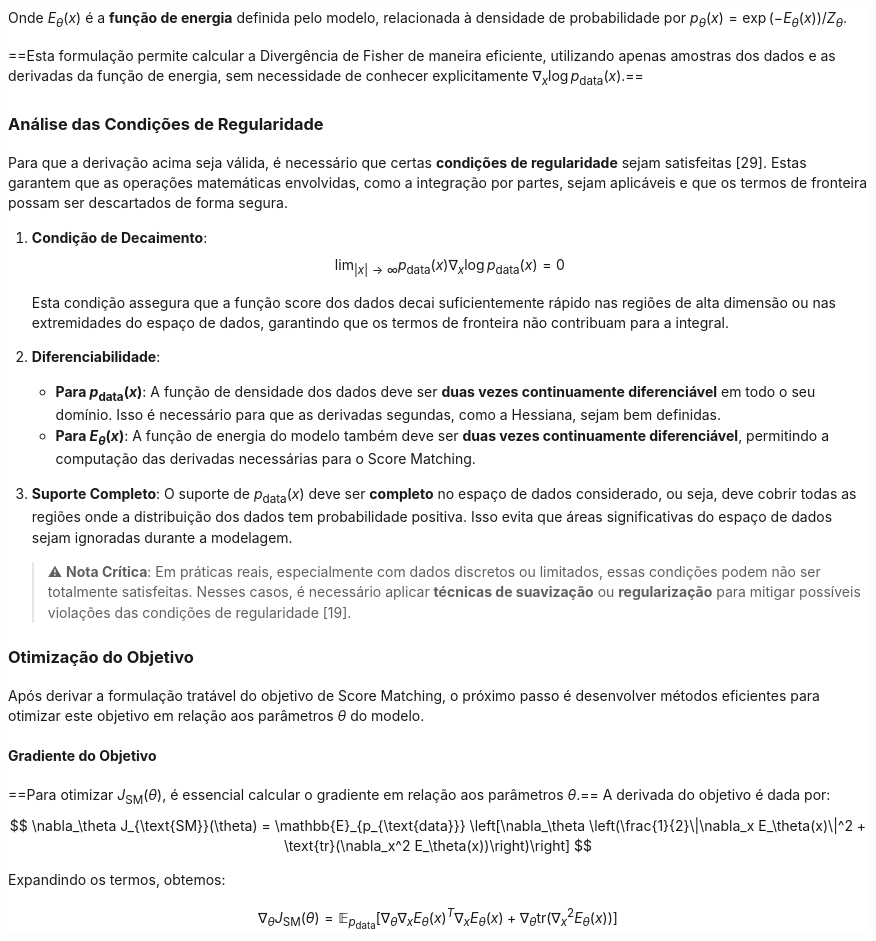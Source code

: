 Onde $E_\theta(x)$ é a **função de energia** definida pelo modelo, relacionada à densidade de probabilidade por $p_\theta(x) = \exp(-E_\theta(x))/Z_\theta$.

==Esta formulação permite calcular a Divergência de Fisher de maneira eficiente, utilizando apenas amostras dos dados e as derivadas da função de energia, sem necessidade de conhecer explicitamente $\nabla_x \log p_{\text{data}}(x)$.==

### Análise das Condições de Regularidade

Para que a derivação acima seja válida, é necessário que certas **condições de regularidade** sejam satisfeitas [29]. Estas garantem que as operações matemáticas envolvidas, como a integração por partes, sejam aplicáveis e que os termos de fronteira possam ser descartados de forma segura.

1. **Condição de Decaimento**:
   $$
   \lim_{|x| \to \infty} p_{\text{data}}(x)\nabla_x \log p_{\text{data}}(x) = 0
   $$
   
   Esta condição assegura que a função score dos dados decai suficientemente rápido nas regiões de alta dimensão ou nas extremidades do espaço de dados, garantindo que os termos de fronteira não contribuam para a integral.

2. **Diferenciabilidade**:
   - **Para $p_{\text{data}}(x)$**: A função de densidade dos dados deve ser **duas vezes continuamente diferenciável** em todo o seu domínio. Isso é necessário para que as derivadas segundas, como a Hessiana, sejam bem definidas.
   - **Para $E_\theta(x)$**: A função de energia do modelo também deve ser **duas vezes continuamente diferenciável**, permitindo a computação das derivadas necessárias para o Score Matching.

3. **Suporte Completo**:
   O suporte de $p_{\text{data}}(x)$ deve ser **completo** no espaço de dados considerado, ou seja, deve cobrir todas as regiões onde a distribuição dos dados tem probabilidade positiva. Isso evita que áreas significativas do espaço de dados sejam ignoradas durante a modelagem.

> ⚠️ **Nota Crítica**: Em práticas reais, especialmente com dados discretos ou limitados, essas condições podem não ser totalmente satisfeitas. Nesses casos, é necessário aplicar **técnicas de suavização** ou **regularização** para mitigar possíveis violações das condições de regularidade [19].

### Otimização do Objetivo

Após derivar a formulação tratável do objetivo de Score Matching, o próximo passo é desenvolver métodos eficientes para otimizar este objetivo em relação aos parâmetros $\theta$ do modelo.

#### Gradiente do Objetivo

==Para otimizar $J_{\text{SM}}(\theta)$, é essencial calcular o gradiente em relação aos parâmetros $\theta$.== A derivada do objetivo é dada por:
$$
\nabla_\theta J_{\text{SM}}(\theta) = \mathbb{E}_{p_{\text{data}}} \left[\nabla_\theta \left(\frac{1}{2}\|\nabla_x E_\theta(x)\|^2 + \text{tr}(\nabla_x^2 E_\theta(x))\right)\right]
$$

Expandindo os termos, obtemos:

$$
\nabla_\theta J_{\text{SM}}(\theta) = \mathbb{E}_{p_{\text{data}}} \left[\nabla_\theta \nabla_x E_\theta(x)^T \nabla_x E_\theta(x) + \nabla_\theta \text{tr}(\nabla_x^2 E_\theta(x))\right]
$$
